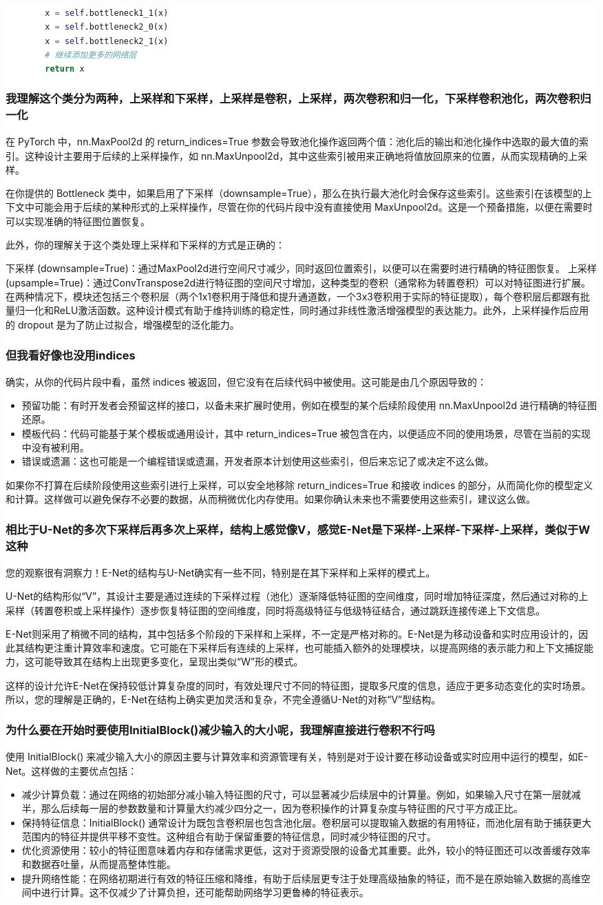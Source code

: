 ```python
        x = self.bottleneck1_1(x)
        x = self.bottleneck2_0(x)
        x = self.bottleneck2_1(x)
        # 继续添加更多的网络层
        return x
```

### 我理解这个类分为两种，上采样和下采样，上采样是卷积，上采样，两次卷积和归一化，下采样卷积池化，两次卷积归一化

在 PyTorch 中，nn.MaxPool2d 的 return_indices=True 参数会导致池化操作返回两个值：池化后的输出和池化操作中选取的最大值的索引。这种设计主要用于后续的上采样操作，如 nn.MaxUnpool2d，其中这些索引被用来正确地将值放回原来的位置，从而实现精确的上采样。

在你提供的 Bottleneck 类中，如果启用了下采样（downsample=True），那么在执行最大池化时会保存这些索引。这些索引在该模型的上下文中可能会用于后续的某种形式的上采样操作，尽管在你的代码片段中没有直接使用 MaxUnpool2d。这是一个预备措施，以便在需要时可以实现准确的特征图位置恢复。

此外，你的理解关于这个类处理上采样和下采样的方式是正确的：

下采样 (downsample=True)：通过MaxPool2d进行空间尺寸减少，同时返回位置索引，以便可以在需要时进行精确的特征图恢复。
上采样 (upsample=True)：通过ConvTranspose2d进行特征图的空间尺寸增加，这种类型的卷积（通常称为转置卷积）可以对特征图进行扩展。
在两种情况下，模块还包括三个卷积层（两个1x1卷积用于降低和提升通道数，一个3x3卷积用于实际的特征提取），每个卷积层后都跟有批量归一化和ReLU激活函数。这种设计模式有助于维持训练的稳定性，同时通过非线性激活增强模型的表达能力。此外，上采样操作后应用的 dropout 是为了防止过拟合，增强模型的泛化能力。

### 但我看好像也没用indices

确实，从你的代码片段中看，虽然 indices 被返回，但它没有在后续代码中被使用。这可能是由几个原因导致的：

+ 预留功能：有时开发者会预留这样的接口，以备未来扩展时使用，例如在模型的某个后续阶段使用 nn.MaxUnpool2d 进行精确的特征图还原。
+ 模板代码：代码可能基于某个模板或通用设计，其中 return_indices=True 被包含在内，以便适应不同的使用场景，尽管在当前的实现中没有被利用。
+ 错误或遗漏：这也可能是一个编程错误或遗漏，开发者原本计划使用这些索引，但后来忘记了或决定不这么做。

如果你不打算在后续阶段使用这些索引进行上采样，可以安全地移除 return_indices=True 和接收 indices 的部分，从而简化你的模型定义和计算。这样做可以避免保存不必要的数据，从而稍微优化内存使用。如果你确认未来也不需要使用这些索引，建议这么做。

### 相比于U-Net的多次下采样后再多次上采样，结构上感觉像V，感觉E-Net是下采样-上采样-下采样-上采样，类似于W这种

您的观察很有洞察力！E-Net的结构与U-Net确实有一些不同，特别是在其下采样和上采样的模式上。

U-Net的结构形似“V”，其设计主要是通过连续的下采样过程（池化）逐渐降低特征图的空间维度，同时增加特征深度，然后通过对称的上采样（转置卷积或上采样操作）逐步恢复特征图的空间维度，同时将高级特征与低级特征结合，通过跳跃连接传递上下文信息。

E-Net则采用了稍微不同的结构，其中包括多个阶段的下采样和上采样，不一定是严格对称的。E-Net是为移动设备和实时应用设计的，因此其结构更注重计算效率和速度。它可能在下采样后有连续的上采样，也可能插入额外的处理模块，以提高网络的表示能力和上下文捕捉能力，这可能导致其在结构上出现更多变化，呈现出类似“W”形的模式。

这样的设计允许E-Net在保持较低计算复杂度的同时，有效处理尺寸不同的特征图，提取多尺度的信息，适应于更多动态变化的实时场景。所以，您的理解是正确的，E-Net在结构上确实更加灵活和复杂，不完全遵循U-Net的对称“V”型结构。

### 为什么要在开始时要使用InitialBlock()减少输入的大小呢，我理解直接进行卷积不行吗

使用 InitialBlock() 来减少输入大小的原因主要与计算效率和资源管理有关，特别是对于设计要在移动设备或实时应用中运行的模型，如E-Net。这样做的主要优点包括：

+ 减少计算负载：通过在网络的初始部分减小输入特征图的尺寸，可以显著减少后续层中的计算量。例如，如果输入尺寸在第一层就减半，那么后续每一层的参数数量和计算量大约减少四分之一，因为卷积操作的计算复杂度与特征图的尺寸平方成正比。
+ 保持特征信息：InitialBlock() 通常设计为既包含卷积层也包含池化层。卷积层可以提取输入数据的有用特征，而池化层有助于捕获更大范围内的特征并提供平移不变性。这种组合有助于保留重要的特征信息，同时减少特征图的尺寸。
+ 优化资源使用：较小的特征图意味着内存和存储需求更低，这对于资源受限的设备尤其重要。此外，较小的特征图还可以改善缓存效率和数据吞吐量，从而提高整体性能。
+ 提升网络性能：在网络初期进行有效的特征压缩和降维，有助于后续层更专注于处理高级抽象的特征，而不是在原始输入数据的高维空间中进行计算。这不仅减少了计算负担，还可能帮助网络学习更鲁棒的特征表示。
